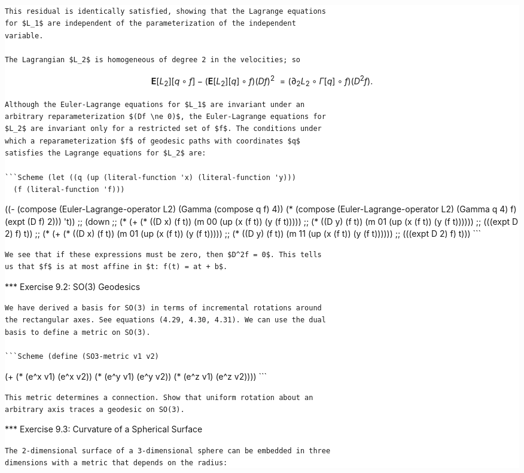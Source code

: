     This residual is identically satisfied, showing that the Lagrange equations
    for $L_1$ are independent of the parameterization of the independent
    variable.

    The Lagrangian $L_2$ is homogeneous of degree 2 in the velocities; so

$$\begin{equation}
\boldsymbol{E}[L_2][q \circ f] - (\boldsymbol{E}[L_2][q]  \circ f)(Df)^2 \
= \left(\partial_2 L_2 \circ \Gamma[q] \circ f\right)(D^2f).
\end{equation}$$

    Although the Euler-Lagrange equations for $L_1$ are invariant under an
    arbitrary reparameterization $(Df \ne 0)$, the Euler-Lagrange equations for
    $L_2$ are invariant only for a restricted set of $f$. The conditions under
    which a reparameterization $f$ of geodesic paths with coordinates $q$
    satisfies the Lagrange equations for $L_2$ are:

    ```Scheme (let ((q (up (literal-function 'x) (literal-function 'y)))
      (f (literal-function 'f)))
  ((- (compose (Euler-Lagrange-operator L2)
               (Gamma (compose q f) 4))
      (* (compose (Euler-Lagrange-operator L2)
                  (Gamma q 4)
                  f)
         (expt (D f) 2)))
   't))
;; (down
;;  (* (+ (* ((D x) (f t)) (m 00 (up (x (f t)) (y (f t)))))
;;        (* ((D y) (f t)) (m 01 (up (x (f t)) (y (f t))))))
;;     (((expt D 2) f) t))
;;  (* (+ (* ((D x) (f t)) (m 01 (up (x (f t)) (y (f t)))))
;;        (* ((D y) (f t)) (m 11 (up (x (f t)) (y (f t))))))
;;     (((expt D 2) f) t)))
    ```

    We see that if these expressions must be zero, then $D^2f = 0$. This tells
    us that $f$ is at most affine in $t: f(t) = at + b$.

*** Exercise 9.2: SO(3) Geodesics

    We have derived a basis for SO(3) in terms of incremental rotations around
    the rectangular axes. See equations (4.29, 4.30, 4.31). We can use the dual
    basis to define a metric on SO(3).

    ```Scheme (define (SO3-metric v1 v2)
  (+ (* (e^x v1) (e^x v2))
     (* (e^y v1) (e^y v2))
     (* (e^z v1) (e^z v2))))
    ```

    This metric determines a connection. Show that uniform rotation about an
    arbitrary axis traces a geodesic on SO(3).

*** Exercise 9.3: Curvature of a Spherical Surface

    The 2-dimensional surface of a 3-dimensional sphere can be embedded in three
    dimensions with a metric that depends on the radius:
